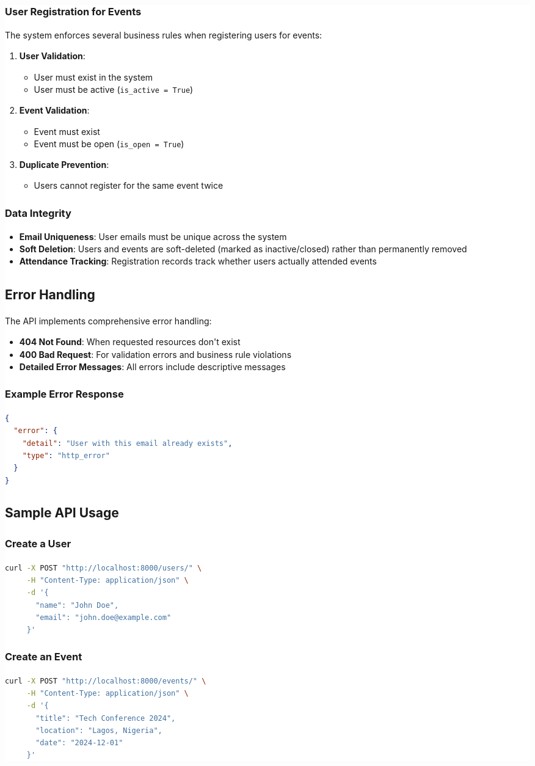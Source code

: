 ### User Registration for Events

The system enforces several business rules when registering users for events:

1. **User Validation**:
   - User must exist in the system
   - User must be active (`is_active = True`)

2. **Event Validation**:
   - Event must exist
   - Event must be open (`is_open = True`)

3. **Duplicate Prevention**:
   - Users cannot register for the same event twice

### Data Integrity

- **Email Uniqueness**: User emails must be unique across the system
- **Soft Deletion**: Users and events are soft-deleted (marked as inactive/closed) rather than permanently removed
- **Attendance Tracking**: Registration records track whether users actually attended events

## Error Handling

The API implements comprehensive error handling:

- **404 Not Found**: When requested resources don't exist
- **400 Bad Request**: For validation errors and business rule violations
- **Detailed Error Messages**: All errors include descriptive messages

### Example Error Response
```json
{
  "error": {
    "detail": "User with this email already exists",
    "type": "http_error"
  }
}
```

## Sample API Usage

### Create a User
```bash
curl -X POST "http://localhost:8000/users/" \
     -H "Content-Type: application/json" \
     -d '{
       "name": "John Doe",
       "email": "john.doe@example.com"
     }'
```

### Create an Event
```bash
curl -X POST "http://localhost:8000/events/" \
     -H "Content-Type: application/json" \
     -d '{
       "title": "Tech Conference 2024",
       "location": "Lagos, Nigeria",
       "date": "2024-12-01"
     }'
```
